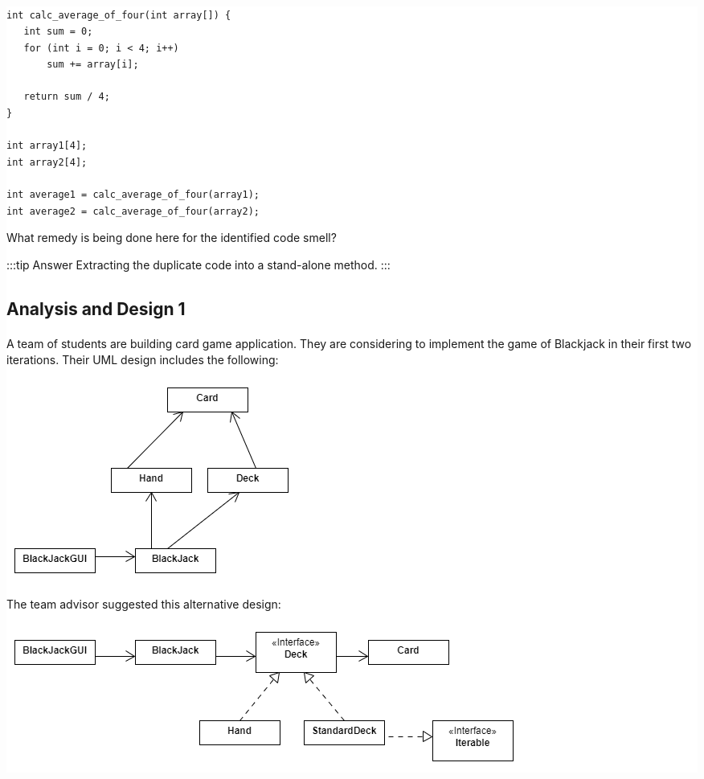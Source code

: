 ```
int calc_average_of_four(int array[]) {
   int sum = 0;
   for (int i = 0; i < 4; i++)
       sum += array[i];

   return sum / 4;
}

int array1[4];
int array2[4];

int average1 = calc_average_of_four(array1);
int average2 = calc_average_of_four(array2);
```

What remedy is being done here for the identified code smell?

:::tip Answer
Extracting the duplicate code into a stand-alone method.
:::


## Analysis and Design 1

A team of students are building card game application. They are considering to implement the game of Blackjack in their first two iterations. Their UML design includes the following:

![](../../static/img/quiz1.png)


The team advisor suggested this alternative design:

![](../../static/img/quiz2.png)

